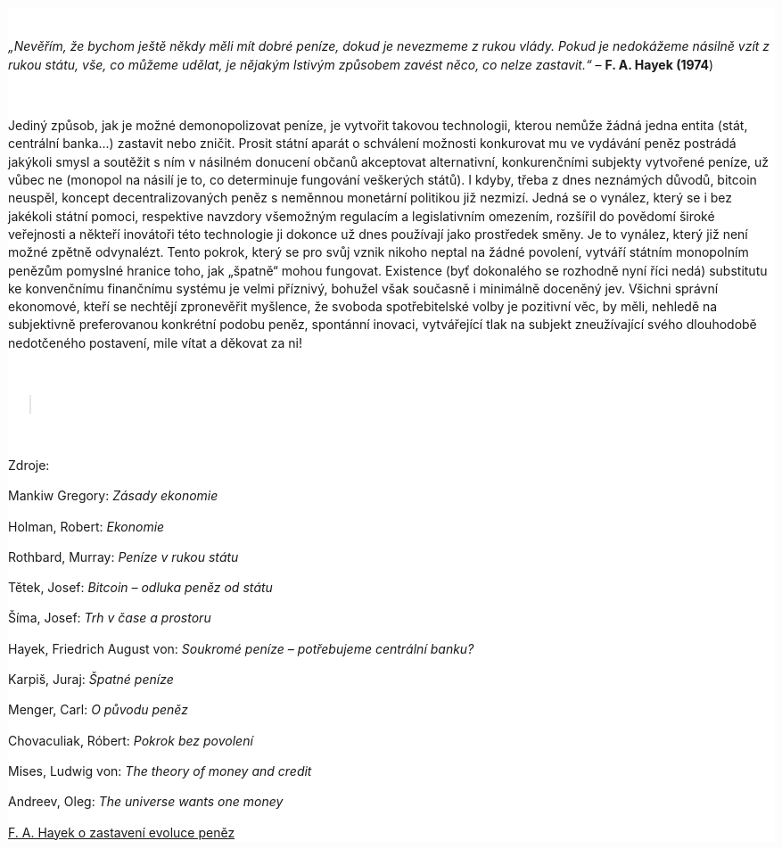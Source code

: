 &nbsp;

*„Nevěř&iacute;m, že bychom ještě někdy měli m&iacute;t dobré pen&iacute;ze, dokud je nevezmeme z rukou vl&aacute;dy. Pokud je nedok&aacute;žeme n&aacute;silně vz&iacute;t z rukou st&aacute;tu, vše, co můžeme udělat, je nějak&yacute;m lstiv&yacute;m způsobem zavést něco, co nelze zastavit.“* – **F. A. Hayek (1974**)

&nbsp;

Jedin&yacute; způsob, jak je možné demonopolizovat pen&iacute;ze, je vytvořit takovou technologii, kterou nemůže ž&aacute;dn&aacute; jedna entita (st&aacute;t, centr&aacute;ln&iacute; banka...) zastavit nebo zničit. Prosit st&aacute;tn&iacute; apar&aacute;t o schv&aacute;len&iacute; možnosti konkurovat mu ve vyd&aacute;v&aacute;n&iacute; peněz postr&aacute;d&aacute; jak&yacute;koli smysl a soutěžit s n&iacute;m v n&aacute;silném donucen&iacute; občanů akceptovat alternativn&iacute;, konkurenčn&iacute;mi subjekty vytvořené pen&iacute;ze, už vůbec ne (monopol na n&aacute;sil&iacute; je to, co determinuje fungov&aacute;n&iacute; vešker&yacute;ch st&aacute;tů). I kdyby, třeba z dnes nezn&aacute;m&yacute;ch důvodů, bitcoin neuspěl, koncept decentralizovan&yacute;ch peněz s neměnnou monet&aacute;rn&iacute; politikou již nezmiz&iacute;. Jedn&aacute; se o vyn&aacute;lez, kter&yacute; se i bez jakékoli st&aacute;tn&iacute; pomoci, respektive navzdory všemožn&yacute;m regulac&iacute;m a legislativn&iacute;m omezen&iacute;m, rozš&iacute;řil do povědom&iacute; široké veřejnosti a někteř&iacute; inov&aacute;toři této technologie ji dokonce už dnes použ&iacute;vaj&iacute; jako prostředek směny. Je to vyn&aacute;lez, kter&yacute; již nen&iacute; možné zpětně odvynalézt. Tento pokrok, kter&yacute; se pro svůj vznik nikoho neptal na ž&aacute;dné povolen&iacute;, vytv&aacute;ř&iacute; st&aacute;tn&iacute;m monopoln&iacute;m penězům pomyslné hranice toho, jak „špatně“ mohou fungovat. Existence (byť dokonalého se rozhodně nyn&iacute; ř&iacute;ci ned&aacute;) substitutu ke konvenčn&iacute;mu finančn&iacute;mu systému je velmi př&iacute;zniv&yacute;, bohužel však současně i minim&aacute;lně doceněn&yacute; jev. Všichni spr&aacute;vn&iacute; ekonomové, kteř&iacute; se nechtěj&iacute; zpronevěřit myšlence, že svoboda spotřebitelské volby je pozitivn&iacute; věc, by měli, nehledě na subjektivně preferovanou konkrétn&iacute; podobu peněz, spont&aacute;nn&iacute; inovaci, vytv&aacute;řej&iacute;c&iacute; tlak na subjekt zneuž&iacute;vaj&iacute;c&iacute; svého dlouhodobě nedotčeného postaven&iacute;, mile v&iacute;tat a děkovat za ni\!

&nbsp;

> &nbsp;

&nbsp;

Zdroje:

Mankiw Gregory: *Z&aacute;sady ekonomie*

Holman, Robert: *Ekonomie*

Rothbard, Murray: *Pen&iacute;ze v rukou st&aacute;tu*

Tětek, Josef: *Bitcoin – odluka peněz od st&aacute;tu*

Š&iacute;ma, Josef: *Trh v čase a prostoru*

Hayek, Friedrich August von: *Soukromé pen&iacute;ze – potřebujeme centr&aacute;ln&iacute; banku?*

Karpiš, Juraj: *Špatné pen&iacute;ze*

Menger, Carl: *O původu peněz*

Chovaculiak, R&oacute;bert: *Pokrok bez povolen&iacute;*

Mises, Ludwig von: *The theory of money and credit*

Andreev, Oleg: *The universe wants one money*

[F. A. Hayek o zastaven&iacute; evoluce peněz](https://www.youtube.com/watch?v=1tHO3cylCRM)